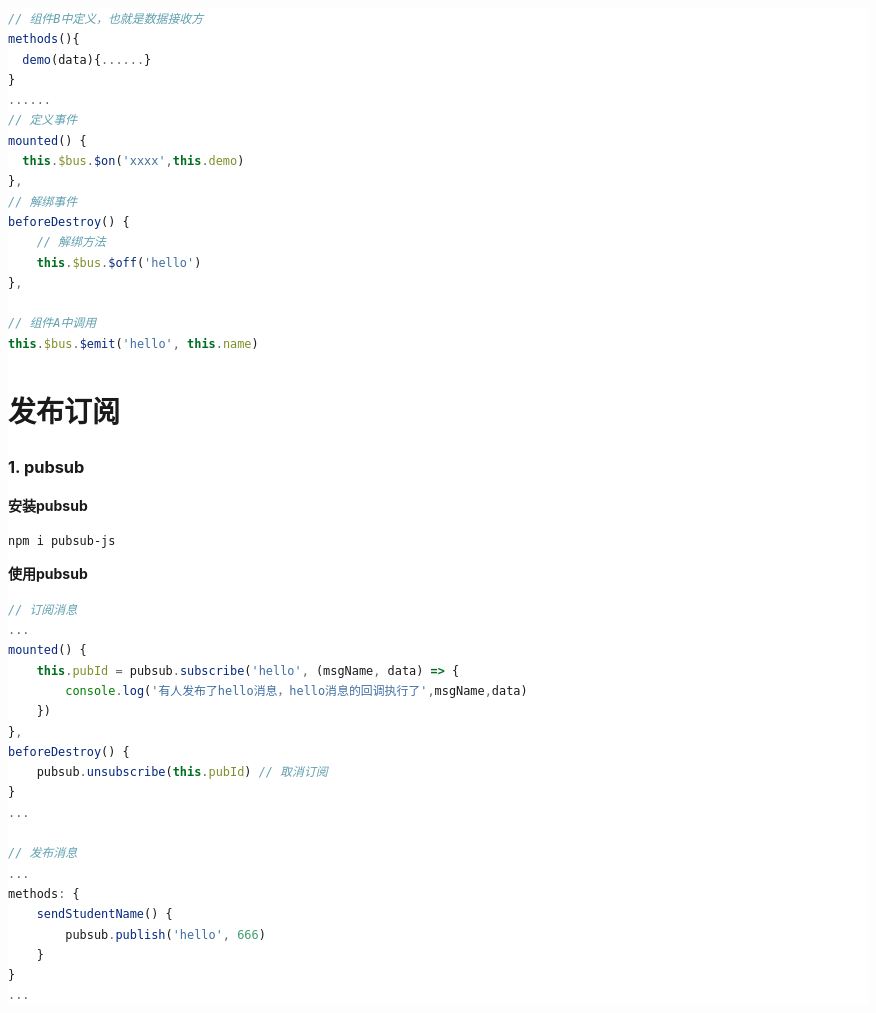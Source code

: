 ```js
// 组件B中定义，也就是数据接收方
methods(){
  demo(data){......}
}
......
// 定义事件
mounted() {
  this.$bus.$on('xxxx',this.demo)
},
// 解绑事件
beforeDestroy() {
    // 解绑方法
    this.$bus.$off('hello')
},

// 组件A中调用
this.$bus.$emit('hello', this.name)
```

# 发布订阅

### 1. pubsub

**安装pubsub**

```shell
npm i pubsub-js
```

**使用pubsub**

```js
// 订阅消息
...
mounted() {
    this.pubId = pubsub.subscribe('hello', (msgName, data) => {
        console.log('有人发布了hello消息，hello消息的回调执行了',msgName,data)
    })
},
beforeDestroy() {
    pubsub.unsubscribe(this.pubId) // 取消订阅
}
...

// 发布消息
...
methods: {
    sendStudentName() {
        pubsub.publish('hello', 666)
    }
}
...
```
